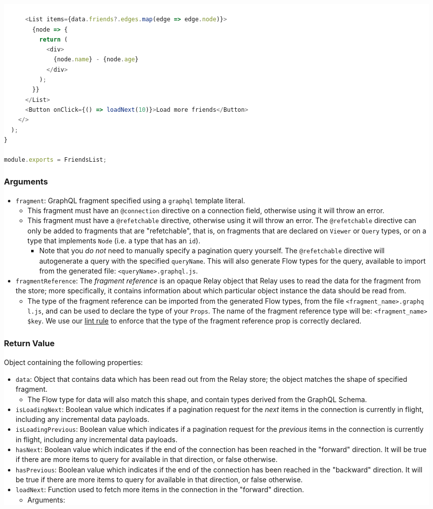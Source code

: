```js

      <List items={data.friends?.edges.map(edge => edge.node)}>
        {node => {
          return (
            <div>
              {node.name} - {node.age}
            </div>
          );
        }}
      </List>
      <Button onClick={() => loadNext(10)}>Load more friends</Button>
    </>
  );
}

module.exports = FriendsList;
```

### Arguments

* `fragment`: GraphQL fragment specified using a `graphql` template literal.
    * This fragment must have an `@connection` directive on a connection field, otherwise using it will throw an error.
    * This fragment must have a `@refetchable` directive, otherwise using it will throw an error. The `@refetchable` directive can only be added to fragments that are "refetchable", that is, on fragments that are declared on `Viewer` or  `Query` types, or on a type that implements `Node` (i.e. a type that has an `id`).
        * Note that you *do not* need to manually specify a pagination query yourself. The `@refetchable` directive will autogenerate a query with the specified `queryName`. This will also generate Flow types for the query, available to import from the generated file: `<queryName>.graphql.js`.
* `fragmentReference`: The *fragment reference* is an opaque Relay object that Relay uses to read the data for the fragment from the store; more specifically, it contains information about which particular object instance the data should be read from.
    * The type of the fragment reference can be imported from the generated Flow types, from the file `<fragment_name>.graphql.js`, and can be used to declare the type of your `Props`. The name of the fragment reference type will be: `<fragment_name>$key`. We use our [lint rule](https://github.com/relayjs/eslint-plugin-relay) to enforce that the type of the fragment reference prop is correctly declared.

### Return Value

<FbInternalOnly>
  <FbUsePaginationFragmentReturnValue />
</FbInternalOnly>

<OssOnly>

Object containing the following properties:

* `data`: Object that contains data which has been read out from the Relay store; the object matches the shape of specified fragment.
    * The Flow type for data will also match this shape, and contain types derived from the GraphQL Schema.
* `isLoadingNext`: Boolean value which indicates if a pagination request for the *next* items in the connection is currently in flight, including any incremental data payloads.
* `isLoadingPrevious`: Boolean value which indicates if a pagination request for the *previous* items in the connection is currently in flight, including any incremental data payloads.
* `hasNext`: Boolean value which indicates if the end of the connection has been reached in the "forward" direction. It will be true if there are more items to query for available in that direction, or false otherwise.
* `hasPrevious`: Boolean value which indicates if the end of the connection has been reached in the "backward" direction. It will be true if there are more items to query for available in that direction, or false otherwise.
* `loadNext`: Function used to fetch more items in the connection in the "forward" direction.
    * Arguments: